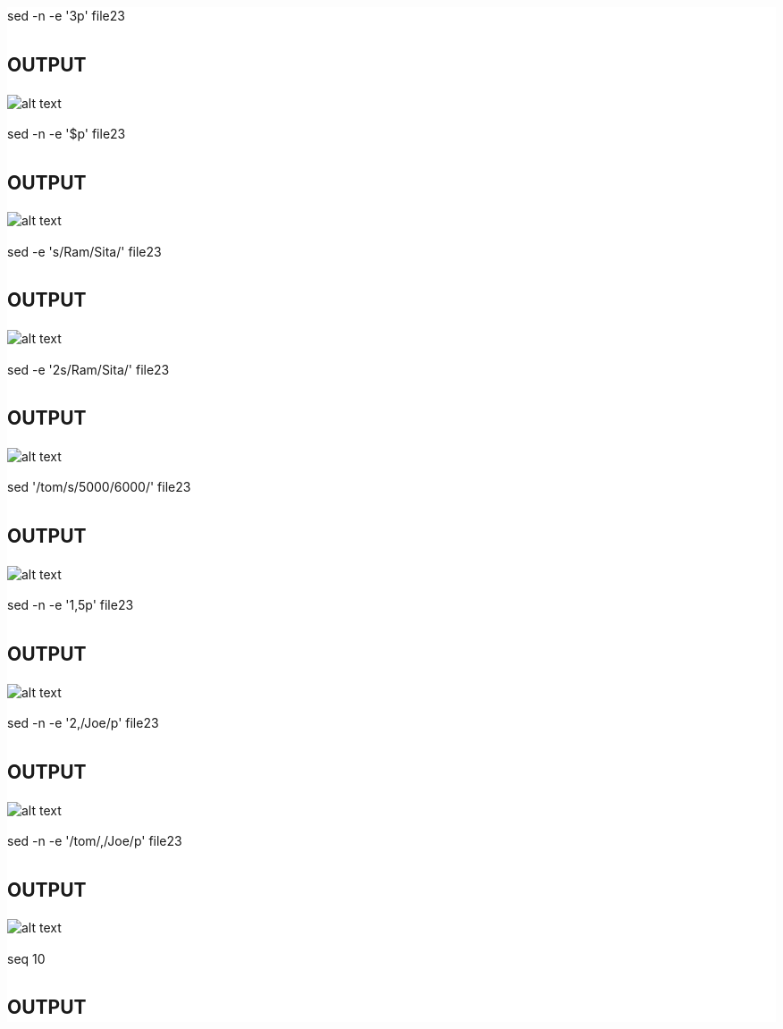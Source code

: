 
sed -n -e '3p' file23
## OUTPUT

![alt text](<Screenshot 2024-08-25 130038.png>)

sed -n -e '$p' file23
## OUTPUT

![alt text](<Screenshot 2024-08-25 130120.png>)

sed  -e 's/Ram/Sita/' file23
## OUTPUT

![alt text](<Screenshot 2024-08-25 130207.png>)

sed  -e '2s/Ram/Sita/' file23
## OUTPUT

![alt text](<Screenshot 2024-08-25 130252.png>)

sed  '/tom/s/5000/6000/' file23
## OUTPUT

![alt text](<Screenshot 2024-08-25 130331.png>)

sed -n -e '1,5p' file23
## OUTPUT

![alt text](<Screenshot 2024-08-25 130410.png>)

sed -n -e '2,/Joe/p' file23
## OUTPUT

![alt text](<Screenshot 2024-08-25 130443.png>)


sed -n -e '/tom/,/Joe/p' file23
## OUTPUT

![alt text](<Screenshot 2024-08-25 130521.png>)

seq 10 
## OUTPUT
